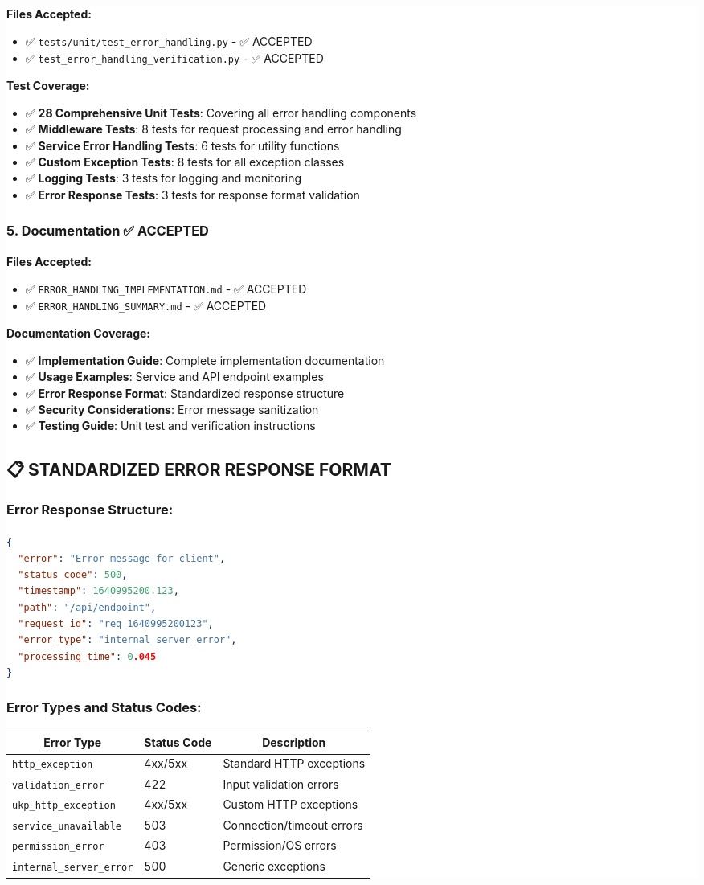 **Files Accepted:**
- ✅ `tests/unit/test_error_handling.py` - ✅ ACCEPTED
- ✅ `test_error_handling_verification.py` - ✅ ACCEPTED

**Test Coverage:**
- ✅ **28 Comprehensive Unit Tests**: Covering all error handling components
- ✅ **Middleware Tests**: 8 tests for request processing and error handling
- ✅ **Service Error Handling Tests**: 6 tests for utility functions
- ✅ **Custom Exception Tests**: 8 tests for all exception classes
- ✅ **Logging Tests**: 3 tests for logging and monitoring
- ✅ **Error Response Tests**: 3 tests for response format validation

### **5. Documentation** ✅ ACCEPTED

**Files Accepted:**
- ✅ `ERROR_HANDLING_IMPLEMENTATION.md` - ✅ ACCEPTED
- ✅ `ERROR_HANDLING_SUMMARY.md` - ✅ ACCEPTED

**Documentation Coverage:**
- ✅ **Implementation Guide**: Complete implementation documentation
- ✅ **Usage Examples**: Service and API endpoint examples
- ✅ **Error Response Format**: Standardized response structure
- ✅ **Security Considerations**: Error message sanitization
- ✅ **Testing Guide**: Unit test and verification instructions

## 📋 **STANDARDIZED ERROR RESPONSE FORMAT**

### **Error Response Structure:**

```json
{
  "error": "Error message for client",
  "status_code": 500,
  "timestamp": 1640995200.123,
  "path": "/api/endpoint",
  "request_id": "req_1640995200123",
  "error_type": "internal_server_error",
  "processing_time": 0.045
}
```

### **Error Types and Status Codes:**

| Error Type | Status Code | Description |
|------------|-------------|-------------|
| `http_exception` | 4xx/5xx | Standard HTTP exceptions |
| `validation_error` | 422 | Input validation errors |
| `ukp_http_exception` | 4xx/5xx | Custom HTTP exceptions |
| `service_unavailable` | 503 | Connection/timeout errors |
| `permission_error` | 403 | Permission/OS errors |
| `internal_server_error` | 500 | Generic exceptions |
